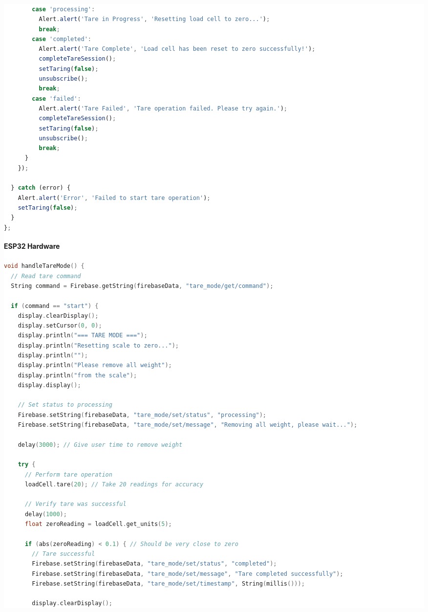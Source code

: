 ```javascript
        case 'processing':
          Alert.alert('Tare in Progress', 'Resetting load cell to zero...');
          break;
        case 'completed':
          Alert.alert('Tare Complete', 'Load cell has been reset to zero successfully!');
          completeTareSession();
          setTaring(false);
          unsubscribe();
          break;
        case 'failed':
          Alert.alert('Tare Failed', 'Tare operation failed. Please try again.');
          completeTareSession();
          setTaring(false);
          unsubscribe();
          break;
      }
    });
    
  } catch (error) {
    Alert.alert('Error', 'Failed to start tare operation');
    setTaring(false);
  }
};
```

#### ESP32 Hardware
```cpp
void handleTareMode() {
  // Read tare command
  String command = Firebase.getString(firebaseData, "tare_mode/get/command");
  
  if (command == "start") {
    display.clearDisplay();
    display.setCursor(0, 0);
    display.println("=== TARE MODE ===");
    display.println("Resetting scale to zero...");
    display.println("");
    display.println("Please remove all weight");
    display.println("from the scale");
    display.display();
    
    // Set status to processing
    Firebase.setString(firebaseData, "tare_mode/set/status", "processing");
    Firebase.setString(firebaseData, "tare_mode/set/message", "Removing all weight, please wait...");
    
    delay(3000); // Give user time to remove weight
    
    try {
      // Perform tare operation
      loadCell.tare(20); // Take 20 readings for accuracy
      
      // Verify tare was successful
      delay(1000);
      float zeroReading = loadCell.get_units(5);
      
      if (abs(zeroReading) < 0.1) { // Should be very close to zero
        // Tare successful
        Firebase.setString(firebaseData, "tare_mode/set/status", "completed");
        Firebase.setString(firebaseData, "tare_mode/set/message", "Tare completed successfully");
        Firebase.setString(firebaseData, "tare_mode/set/timestamp", String(millis()));
        
        display.clearDisplay();
```